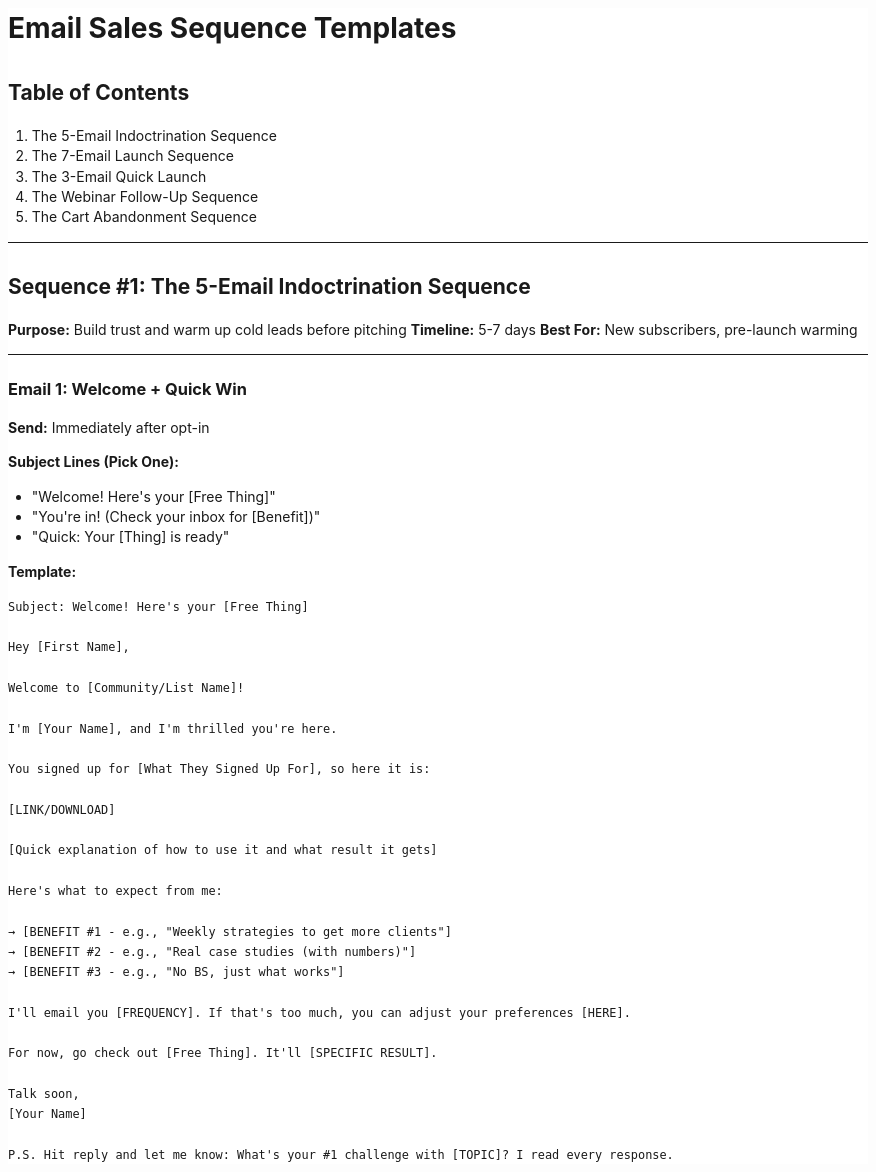 # Email Sales Sequence Templates

## Table of Contents
1. The 5-Email Indoctrination Sequence
2. The 7-Email Launch Sequence
3. The 3-Email Quick Launch
4. The Webinar Follow-Up Sequence
5. The Cart Abandonment Sequence

---

## Sequence #1: The 5-Email Indoctrination Sequence

**Purpose:** Build trust and warm up cold leads before pitching
**Timeline:** 5-7 days
**Best For:** New subscribers, pre-launch warming

---

### Email 1: Welcome + Quick Win

**Send:** Immediately after opt-in

**Subject Lines (Pick One):**
- "Welcome! Here's your [Free Thing]"
- "You're in! (Check your inbox for [Benefit])"
- "Quick: Your [Thing] is ready"

**Template:**
```
Subject: Welcome! Here's your [Free Thing]

Hey [First Name],

Welcome to [Community/List Name]!

I'm [Your Name], and I'm thrilled you're here.

You signed up for [What They Signed Up For], so here it is:

[LINK/DOWNLOAD]

[Quick explanation of how to use it and what result it gets]

Here's what to expect from me:

→ [BENEFIT #1 - e.g., "Weekly strategies to get more clients"]
→ [BENEFIT #2 - e.g., "Real case studies (with numbers)"]
→ [BENEFIT #3 - e.g., "No BS, just what works"]

I'll email you [FREQUENCY]. If that's too much, you can adjust your preferences [HERE].

For now, go check out [Free Thing]. It'll [SPECIFIC RESULT].

Talk soon,
[Your Name]

P.S. Hit reply and let me know: What's your #1 challenge with [TOPIC]? I read every response.
```
